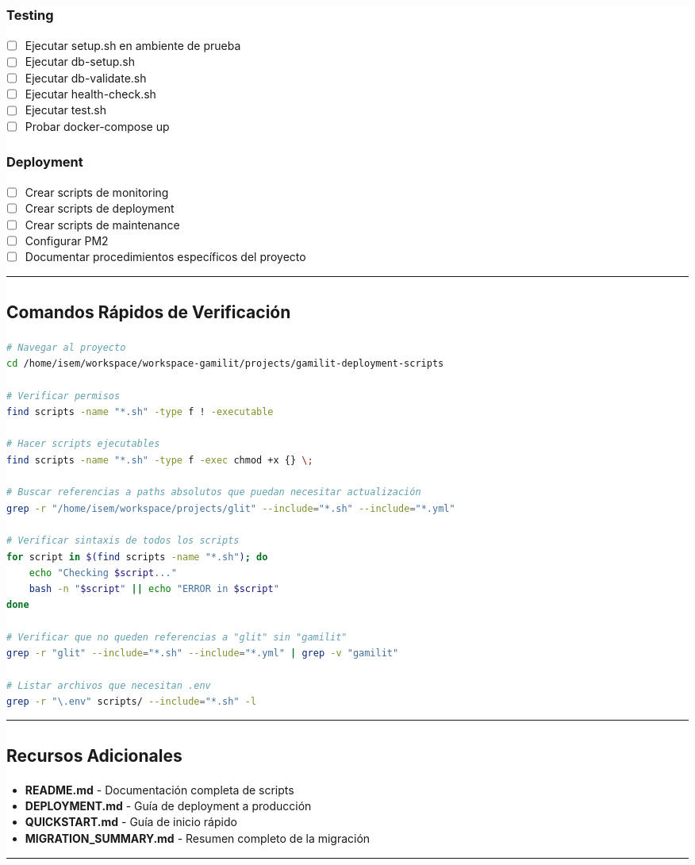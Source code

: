 ### Testing
- [ ] Ejecutar setup.sh en ambiente de prueba
- [ ] Ejecutar db-setup.sh
- [ ] Ejecutar db-validate.sh
- [ ] Ejecutar health-check.sh
- [ ] Ejecutar test.sh
- [ ] Probar docker-compose up

### Deployment
- [ ] Crear scripts de monitoring
- [ ] Crear scripts de deployment
- [ ] Crear scripts de maintenance
- [ ] Configurar PM2
- [ ] Documentar procedimientos específicos del proyecto

---

## Comandos Rápidos de Verificación

```bash
# Navegar al proyecto
cd /home/isem/workspace/workspace-gamilit/projects/gamilit-deployment-scripts

# Verificar permisos
find scripts -name "*.sh" -type f ! -executable

# Hacer scripts ejecutables
find scripts -name "*.sh" -type f -exec chmod +x {} \;

# Buscar referencias a paths absolutos que puedan necesitar actualización
grep -r "/home/isem/workspace/projects/glit" --include="*.sh" --include="*.yml"

# Verificar sintaxis de todos los scripts
for script in $(find scripts -name "*.sh"); do
    echo "Checking $script..."
    bash -n "$script" || echo "ERROR in $script"
done

# Verificar que no queden referencias a "glit" sin "gamilit"
grep -r "glit" --include="*.sh" --include="*.yml" | grep -v "gamilit"

# Listar archivos que necesitan .env
grep -r "\.env" scripts/ --include="*.sh" -l
```

---

## Recursos Adicionales

- **README.md** - Documentación completa de scripts
- **DEPLOYMENT.md** - Guía de deployment a producción
- **QUICKSTART.md** - Guía de inicio rápido
- **MIGRATION_SUMMARY.md** - Resumen completo de la migración

---